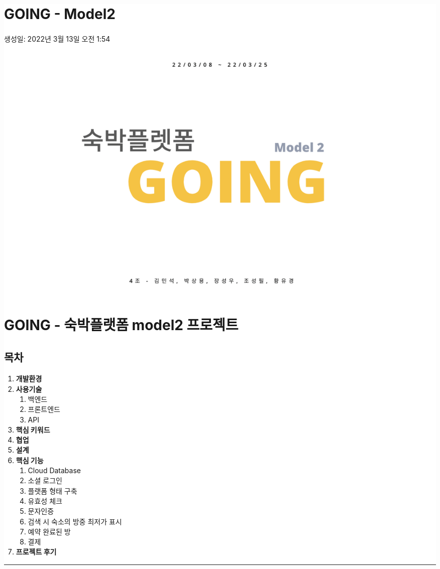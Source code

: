 # GOING - Model2

생성일: 2022년 3월 13일 오전 1:54

![Untitled](GOING%20-%20Mo%202860c/Untitled.png)

# GOING - 숙박플랫폼 model2 프로젝트

## 목차

1. **개발환경**
2. **사용기술**
    1. 백엔드
    2. 프론트엔드
    3. API
3. **핵심 키워드**
4. **협업**
5. **설계**
6. **핵심 기능**
    1. Cloud Database
    2. 소셜 로그인
    3. 플랫폼 형태 구축
    4. 유효성 체크
    5. 문자인증
    6. 검색 시 숙소의 방중 최저가 표시
    7. 예약 완료된 방
    8. 결제
7. **프로젝트 후기**

---